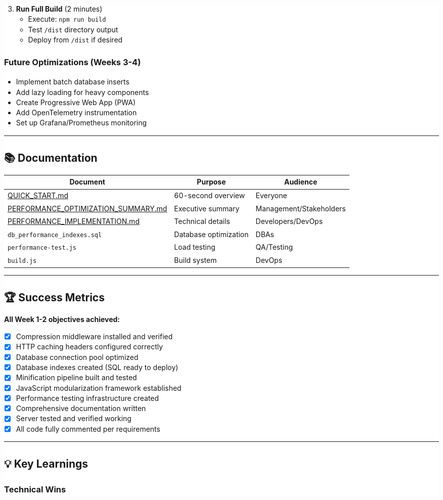 3. **Run Full Build** (2 minutes)
   - Execute: `npm run build`
   - Test `/dist` directory output
   - Deploy from `/dist` if desired

### Future Optimizations (Weeks 3-4)

- Implement batch database inserts
- Add lazy loading for heavy components
- Create Progressive Web App (PWA)
- Add OpenTelemetry instrumentation
- Set up Grafana/Prometheus monitoring

---

## 📚 Documentation

| Document | Purpose | Audience |
|----------|---------|----------|
| [QUICK_START.md](QUICK_START.md) | 60-second overview | Everyone |
| [PERFORMANCE_OPTIMIZATION_SUMMARY.md](PERFORMANCE_OPTIMIZATION_SUMMARY.md) | Executive summary | Management/Stakeholders |
| [PERFORMANCE_IMPLEMENTATION.md](PERFORMANCE_IMPLEMENTATION.md) | Technical details | Developers/DevOps |
| `db_performance_indexes.sql` | Database optimization | DBAs |
| `performance-test.js` | Load testing | QA/Testing |
| `build.js` | Build system | DevOps |

---

## 🏆 Success Metrics

**All Week 1-2 objectives achieved:**

- [x] Compression middleware installed and verified
- [x] HTTP caching headers configured correctly
- [x] Database connection pool optimized
- [x] Database indexes created (SQL ready to deploy)
- [x] Minification pipeline built and tested
- [x] JavaScript modularization framework established
- [x] Performance testing infrastructure created
- [x] Comprehensive documentation written
- [x] Server tested and verified working
- [x] All code fully commented per requirements

---

## 💡 Key Learnings

### Technical Wins
